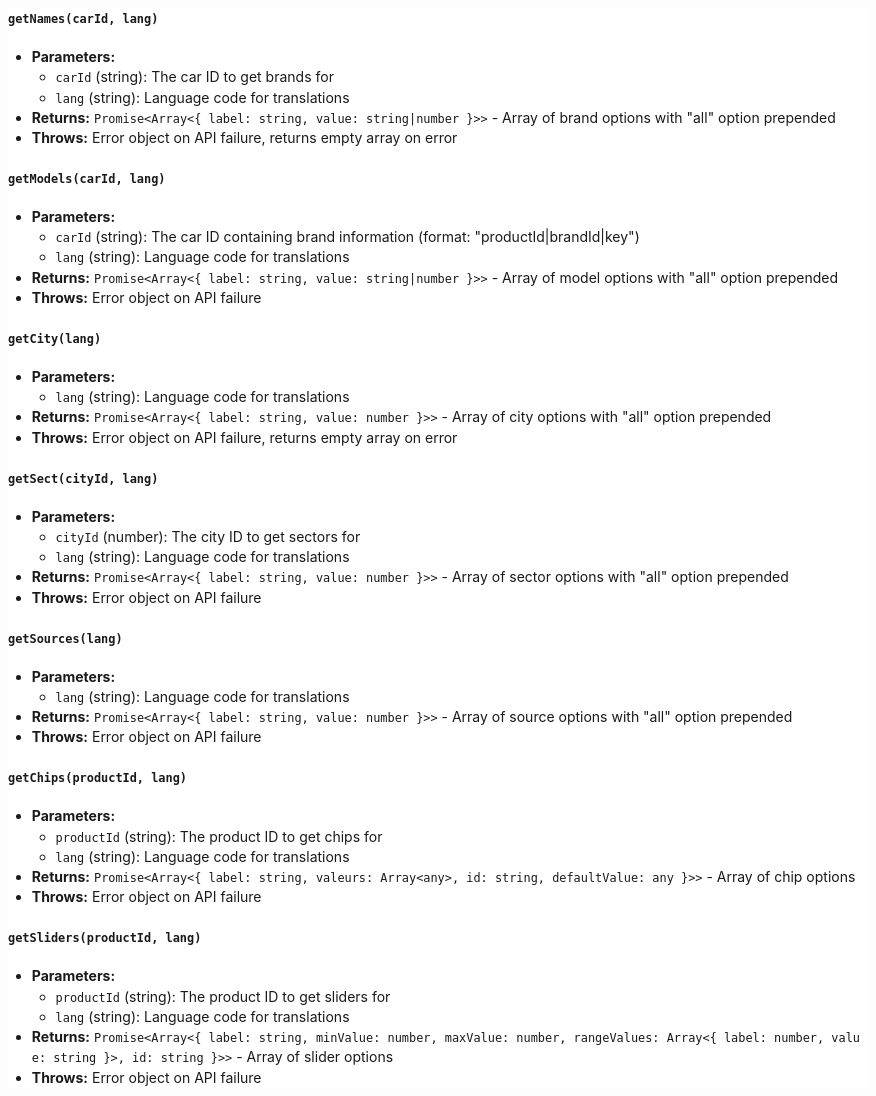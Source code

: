 #### `getNames(carId, lang)`
- **Parameters:**
  - `carId` (string): The car ID to get brands for
  - `lang` (string): Language code for translations
- **Returns:** `Promise<Array<{ label: string, value: string|number }>>` - Array of brand options with "all" option prepended
- **Throws:** Error object on API failure, returns empty array on error

#### `getModels(carId, lang)`
- **Parameters:**
  - `carId` (string): The car ID containing brand information (format: "productId|brandId|key")
  - `lang` (string): Language code for translations
- **Returns:** `Promise<Array<{ label: string, value: string|number }>>` - Array of model options with "all" option prepended
- **Throws:** Error object on API failure

#### `getCity(lang)`
- **Parameters:**
  - `lang` (string): Language code for translations
- **Returns:** `Promise<Array<{ label: string, value: number }>>` - Array of city options with "all" option prepended
- **Throws:** Error object on API failure, returns empty array on error

#### `getSect(cityId, lang)`
- **Parameters:**
  - `cityId` (number): The city ID to get sectors for
  - `lang` (string): Language code for translations
- **Returns:** `Promise<Array<{ label: string, value: number }>>` - Array of sector options with "all" option prepended
- **Throws:** Error object on API failure

#### `getSources(lang)`
- **Parameters:**
  - `lang` (string): Language code for translations
- **Returns:** `Promise<Array<{ label: string, value: number }>>` - Array of source options with "all" option prepended
- **Throws:** Error object on API failure

#### `getChips(productId, lang)`
- **Parameters:**
  - `productId` (string): The product ID to get chips for
  - `lang` (string): Language code for translations
- **Returns:** `Promise<Array<{ label: string, valeurs: Array<any>, id: string, defaultValue: any }>>` - Array of chip options
- **Throws:** Error object on API failure

#### `getSliders(productId, lang)`
- **Parameters:**
  - `productId` (string): The product ID to get sliders for
  - `lang` (string): Language code for translations
- **Returns:** `Promise<Array<{ label: string, minValue: number, maxValue: number, rangeValues: Array<{ label: number, value: string }>, id: string }>>` - Array of slider options
- **Throws:** Error object on API failure
